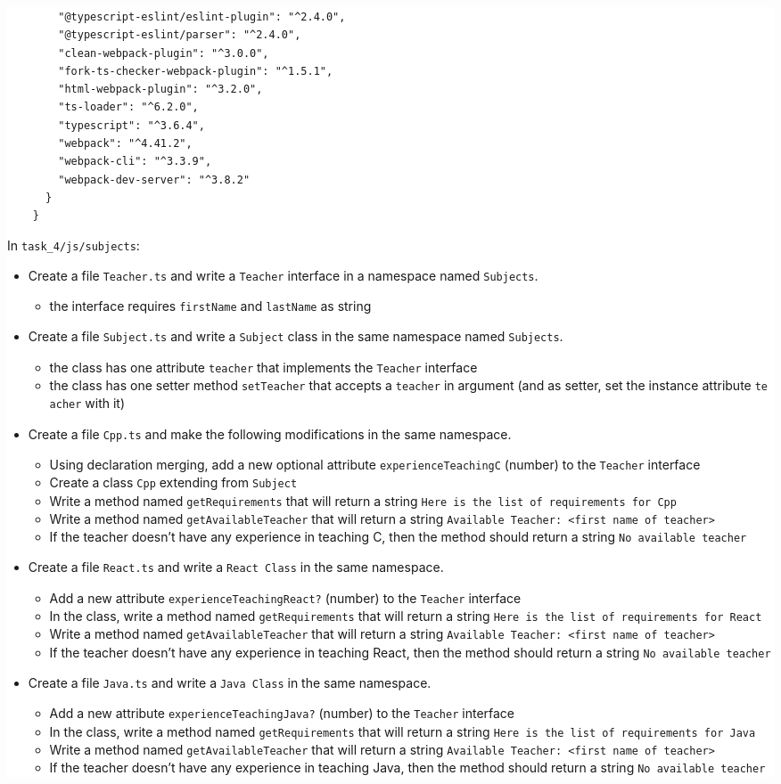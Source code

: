 ```
        "@typescript-eslint/eslint-plugin": "^2.4.0",
        "@typescript-eslint/parser": "^2.4.0",
        "clean-webpack-plugin": "^3.0.0",
        "fork-ts-checker-webpack-plugin": "^1.5.1",
        "html-webpack-plugin": "^3.2.0",
        "ts-loader": "^6.2.0",
        "typescript": "^3.6.4",
        "webpack": "^4.41.2",
        "webpack-cli": "^3.3.9",
        "webpack-dev-server": "^3.8.2"
      }
    }
```    

In `task_4/js/subjects`:

*   Create a file `Teacher.ts` and write a `Teacher` interface in a namespace named `Subjects`.
    
    *   the interface requires `firstName` and `lastName` as string
*   Create a file `Subject.ts` and write a `Subject` class in the same namespace named `Subjects`.
    
    *   the class has one attribute `teacher` that implements the `Teacher` interface
    *   the class has one setter method `setTeacher` that accepts a `teacher` in argument (and as setter, set the instance attribute `teacher` with it)
*   Create a file `Cpp.ts` and make the following modifications in the same namespace.
    
    *   Using declaration merging, add a new optional attribute `experienceTeachingC` (number) to the `Teacher` interface
    *   Create a class `Cpp` extending from `Subject`
    *   Write a method named `getRequirements` that will return a string `Here is the list of requirements for Cpp`
    *   Write a method named `getAvailableTeacher` that will return a string `Available Teacher: <first name of teacher>`
    *   If the teacher doesn’t have any experience in teaching C, then the method should return a string `No available teacher`
*   Create a file `React.ts` and write a `React Class` in the same namespace.
    
    *   Add a new attribute `experienceTeachingReact?` (number) to the `Teacher` interface
    *   In the class, write a method named `getRequirements` that will return a string `Here is the list of requirements for React`
    *   Write a method named `getAvailableTeacher` that will return a string `Available Teacher: <first name of teacher>`
    *   If the teacher doesn’t have any experience in teaching React, then the method should return a string `No available teacher`
*   Create a file `Java.ts` and write a `Java Class` in the same namespace.
    
    *   Add a new attribute `experienceTeachingJava?` (number) to the `Teacher` interface
    *   In the class, write a method named `getRequirements` that will return a string `Here is the list of requirements for Java`
    *   Write a method named `getAvailableTeacher` that will return a string `Available Teacher: <first name of teacher>`
    *   If the teacher doesn’t have any experience in teaching Java, then the method should return a string `No available teacher`
